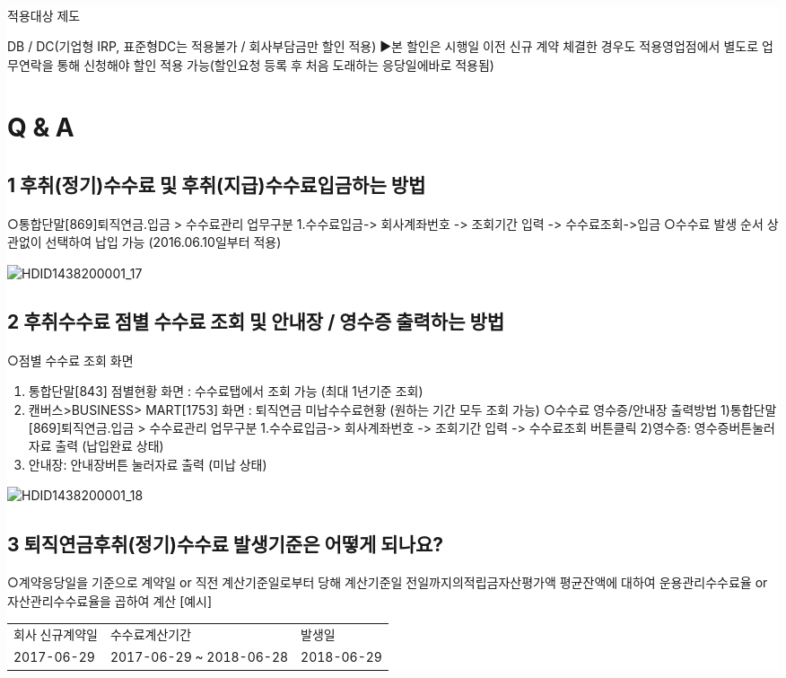 적용대상 제도</td>
<td colspan="2">
DB / DC(기업형 IRP, 표준형DC는 적용불가 / 회사부담금만 할인 적용)</td></tr><tr>
<td colspan="3">▶본 할인은 시행일 이전 신규 계약 체결한 경우도 적용영업점에서 별도로 업무연락을 통해 신청해야 할인 적용 가능(할인요청 등록 후 처음 도래하는 응당일에바로 적용됨)</td></tr></tbody>
</table>


# Q & A
## 1 후취(정기)수수료 및 후취(지급)수수료입금하는 방법
○통합단말[869]퇴직연금.입금 > 수수료관리
업무구분 1.수수료입금-> 회사계좌번호 -> 조회기간 입력 -> 수수료조회->입금
○수수료 발생 순서 상관없이 선택하여 납입 가능
(2016.06.10일부터 적용)

![HDID1438200001_17](HDID1438200001_17.jpg)

## 2 후취수수료 점별 수수료 조회 및 안내장 / 영수증 출력하는 방법
○점별 수수료 조회 화면
1) 통합단말[843] 점별현황 화면 : 수수료탭에서 조회 가능
(최대 1년기준 조회)
2) 캔버스>BUSINESS> MART[1753] 화면 : 퇴직연금 미납수수료현황
(원하는 기간 모두 조회 가능)
○수수료 영수증/안내장 출력방법
1)통합단말[869]퇴직연금.입금 > 수수료관리
업무구분 1.수수료입금-> 회사계좌번호 -> 조회기간 입력 -> 수수료조회 버튼클릭
2)영수증: 영수증버튼눌러 자료 출력
(납입완료 상태)
3) 안내장: 안내장버튼
눌러자료 출력
(미납 상태)

![HDID1438200001_18](HDID1438200001_18.jpg)

## 3 퇴직연금후취(정기)수수료 발생기준은 어떻게 되나요?
○계약응당일을 기준으로 계약일 or 직전 계산기준일로부터 당해 계산기준일 전일까지의적립금자산평가액 평균잔액에 대하여 운용관리수수료율 or 자산관리수수료율을 곱하여 계산
[예시]

<table><tbody><tr>
<td>
회사 신규계약일</td>
<td>
수수료계산기간</td>
<td>
발생일</td></tr><tr>
<td>
2017-06-29</td>
<td>
2017-06-29 ~ 2018-06-28</td>
<td>
2018-06-29</td></tr></tbody>
</table>
